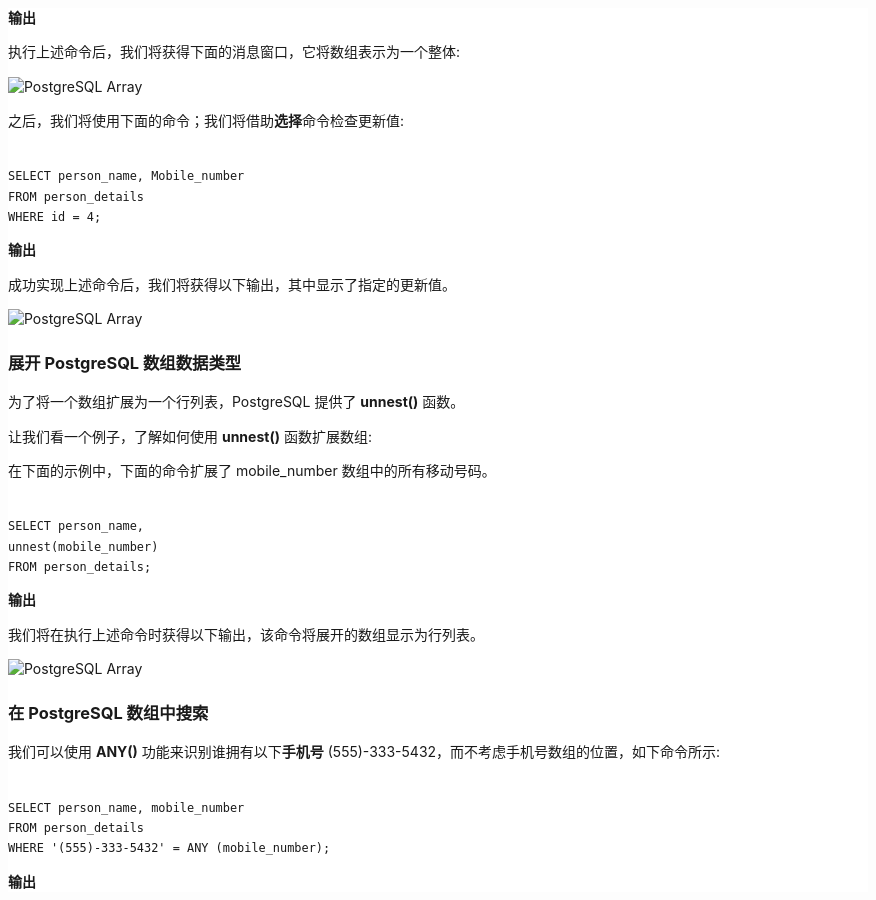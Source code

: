 **输出**

执行上述命令后，我们将获得下面的消息窗口，它将数组表示为一个整体:

![PostgreSQL Array](../Images/48ab7a2c5de52278932d5294dcaa84bc.png)

之后，我们将使用下面的命令；我们将借助**选择**命令检查更新值:

```

SELECT person_name, Mobile_number
FROM person_details
WHERE id = 4;

```

**输出**

成功实现上述命令后，我们将获得以下输出，其中显示了指定的更新值。

![PostgreSQL Array](../Images/c65c6bcfdda997b98658ad57146916a8.png)

### 展开 PostgreSQL 数组数据类型

为了将一个数组扩展为一个行列表，PostgreSQL 提供了 **unnest()** 函数。

让我们看一个例子，了解如何使用 **unnest()** 函数扩展数组:

在下面的示例中，下面的命令扩展了 mobile_number 数组中的所有移动号码。

```

SELECT person_name,
unnest(mobile_number)
FROM person_details;

```

**输出**

我们将在执行上述命令时获得以下输出，该命令将展开的数组显示为行列表。

![PostgreSQL Array](../Images/096d87a9f49af1a8113785ab103cfccf.png)

### 在 PostgreSQL 数组中搜索

我们可以使用 **ANY()** 功能来识别谁拥有以下**手机号** (555)-333-5432，而不考虑手机号数组的位置，如下命令所示:

```

SELECT person_name, mobile_number
FROM person_details
WHERE '(555)-333-5432' = ANY (mobile_number);

```

**输出**
